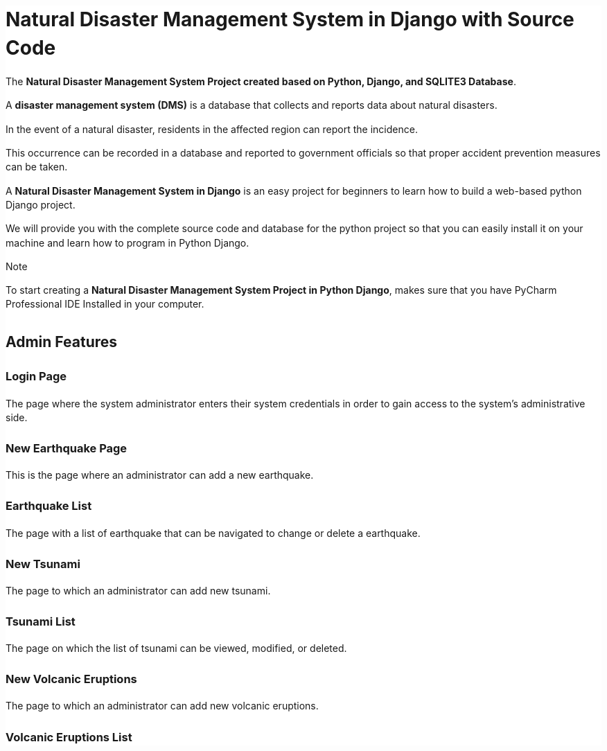 # Natural Disaster Management System in Django with Source Code

The **Natural Disaster Management System Project created based on Python, Django, and SQLITE3 Database**.

A **disaster management system (DMS)** is a database that collects and reports data about natural disasters.

In the event of a natural disaster, residents in the affected region can report the incidence.

This occurrence can be recorded in a database and reported to government officials so that proper accident prevention measures can be taken.

A **Natural Disaster Management System in Django** is an easy project for beginners to learn how to build a web-based python Django project.

We will provide you with the complete source code and database for the python project so that you can easily install it on your machine and learn how to program in Python Django.

> [!NOTE]
> To start creating a **Natural Disaster Management System Project in Python Django**, makes sure that you have PyCharm Professional IDE Installed in your computer.

## Admin Features

### Login Page

The page where the system administrator enters their system credentials in order to gain access to the system’s administrative side.

### New Earthquake Page

This is the page where an administrator can add a new earthquake.

### Earthquake List

The page with a list of earthquake that can be navigated to change or delete a earthquake.

### New Tsunami

The page to which an administrator can add new tsunami.

### Tsunami List

The page on which the list of tsunami can be viewed, modified, or deleted.

### New Volcanic Eruptions 

The page to which an administrator can add new volcanic eruptions.

### Volcanic Eruptions List
